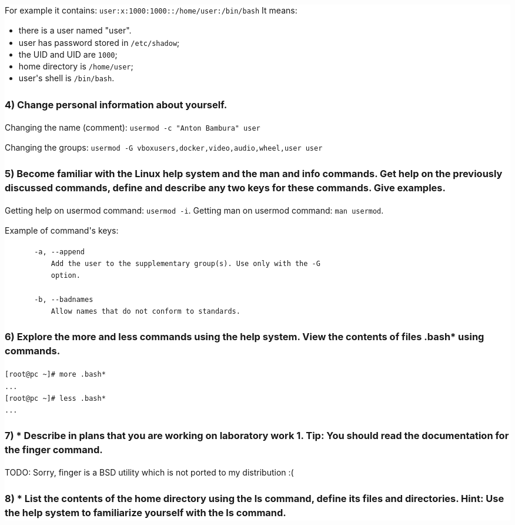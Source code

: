 For example it contains:
`user:x:1000:1000::/home/user:/bin/bash`
It means:
 - there is a user named "user".
 - user has password stored in `/etc/shadow`;
 - the UID and UID are `1000`;
 - home directory is `/home/user`;
 - user's shell is `/bin/bash`.

### 4) Change personal information about yourself.

Changing the name (comment):
`usermod -c "Anton Bambura" user`

Changing the groups:
`usermod -G vboxusers,docker,video,audio,wheel,user user`

### 5) Become familiar with the Linux help system and the man and info commands. Get help on the previously discussed commands, define and describe any two keys for these commands. Give examples.

Getting help on usermod command: `usermod -i`.
Getting man on usermod command: `man usermod`.

Example of command's keys:
```
       -a, --append
           Add the user to the supplementary group(s). Use only with the -G
           option.

       -b, --badnames
           Allow names that do not conform to standards.
```

### 6) Explore the more and less commands using the help system. View the contents of files .bash* using commands.

```console
[root@pc ~]# more .bash*
...
[root@pc ~]# less .bash*
...
```

### 7) * Describe in plans that you are working on laboratory work 1. Tip: You should read the documentation for the finger command.

TODO: Sorry, finger is a BSD utility which is not ported to my distribution :(

### 8) * List the contents of the home directory using the ls command, define its files and directories. Hint: Use the help system to familiarize yourself with the ls command.
